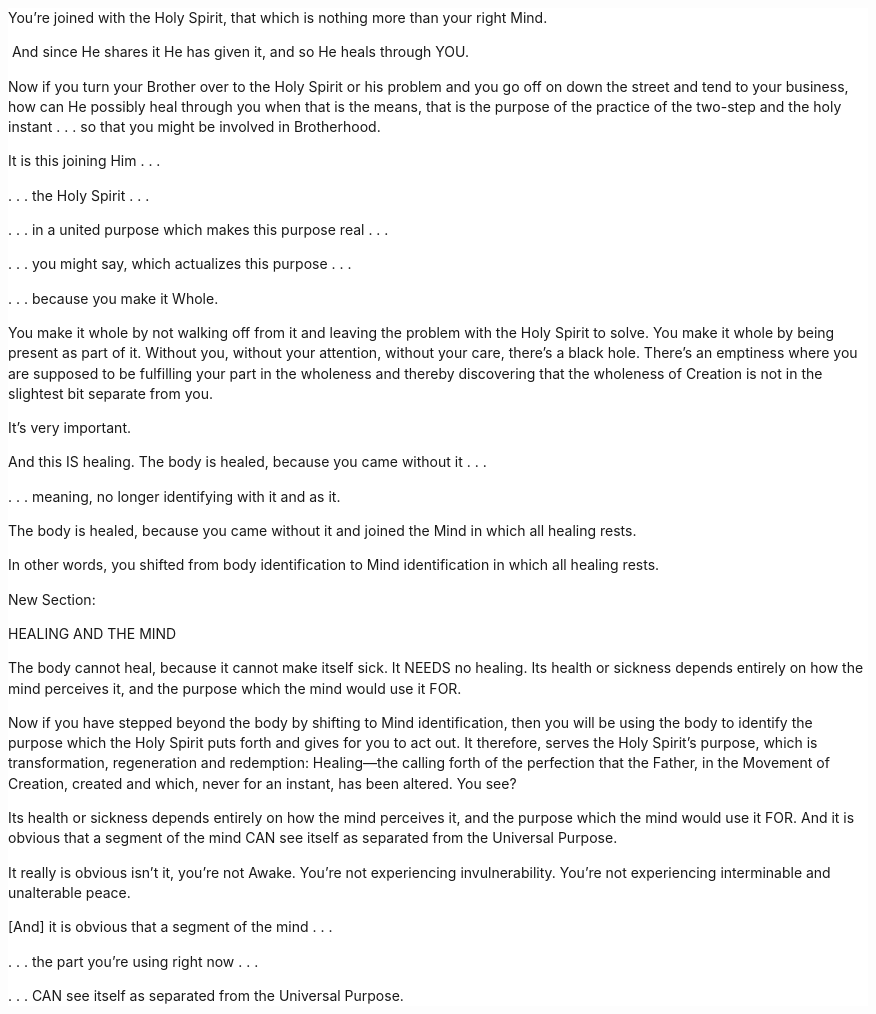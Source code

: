You’re joined with the Holy Spirit, that which is nothing more than your right Mind.   

 And since He shares it He has given it, and so He heals through YOU. 

Now if you turn your Brother over to the Holy Spirit or his problem and you  go off on down the street and tend to your business, how can He possibly heal through you when that is the means, that is the purpose of the practice of the two-step and the holy instant . . . so that you might be involved in Brotherhood.

It is this joining Him . . .

. . . the Holy Spirit . . .

. . . in a united purpose which makes this purpose real . . .

. . . you might say, which actualizes this purpose . . . 

. . . because you make it Whole.  

You make it whole by not walking off from it and leaving the problem with the Holy Spirit to solve.  You make it whole by being present as part of it.  Without you, without your attention, without your care, there’s a black hole.  There’s an emptiness where you are supposed to be fulfilling your part in the wholeness and thereby discovering that the wholeness of Creation is not in the slightest bit separate from you.

It’s very important.

And this IS healing. The body is healed, because you came without it . . .

. . . meaning, no longer identifying with it and as it.

The body is healed, because you came without it and joined the Mind in which all healing rests.

In other words, you shifted from body identification to Mind identification in which all healing rests.

New Section:

HEALING AND THE MIND 

The body cannot heal, because it cannot make itself sick. It NEEDS no healing. Its health or sickness depends entirely on how the mind perceives it, and the purpose which the mind would use it FOR.

Now if you have stepped beyond the body by shifting to Mind identification, then you will be using the body to identify the purpose which the Holy Spirit puts forth and gives for you to act out.  It therefore, serves the Holy Spirit’s purpose, which is transformation, regeneration and redemption: Healing—the calling forth of the perfection that the Father, in the Movement of Creation, created and which, never for an instant, has been altered.  You see?

Its health or sickness depends entirely on how the mind perceives it, and the purpose which the mind would use it FOR. And it is obvious that a segment of the mind CAN see itself as separated from the Universal Purpose.

It really is obvious isn’t it, you’re not Awake.  You’re not experiencing invulnerability.  You’re not experiencing interminable and unalterable peace.

[And] it is obvious that a segment of the mind . . .

. . . the part you’re using right now . . .

. . . CAN see itself as separated from the Universal Purpose.

